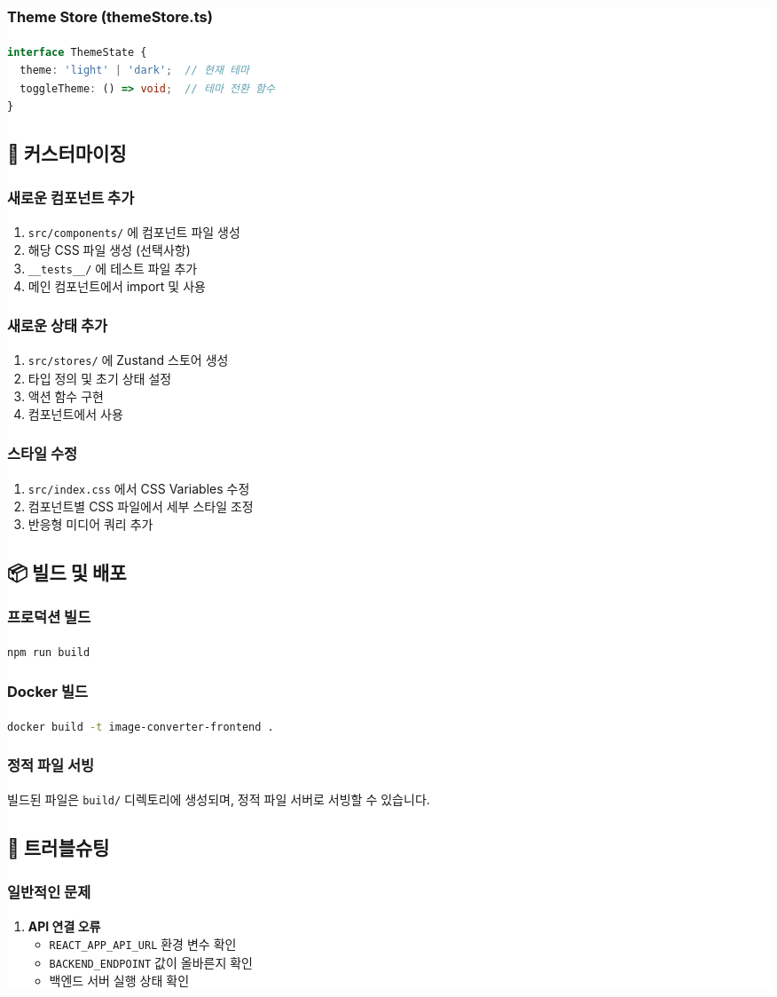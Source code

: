 ### Theme Store (themeStore.ts)
```typescript
interface ThemeState {
  theme: 'light' | 'dark';  // 현재 테마
  toggleTheme: () => void;  // 테마 전환 함수
}
```

## 🔧 커스터마이징

### 새로운 컴포넌트 추가
1. `src/components/` 에 컴포넌트 파일 생성
2. 해당 CSS 파일 생성 (선택사항)
3. `__tests__/` 에 테스트 파일 추가
4. 메인 컴포넌트에서 import 및 사용

### 새로운 상태 추가
1. `src/stores/` 에 Zustand 스토어 생성
2. 타입 정의 및 초기 상태 설정
3. 액션 함수 구현
4. 컴포넌트에서 사용

### 스타일 수정
1. `src/index.css` 에서 CSS Variables 수정
2. 컴포넌트별 CSS 파일에서 세부 스타일 조정
3. 반응형 미디어 쿼리 추가

## 📦 빌드 및 배포

### 프로덕션 빌드
```bash
npm run build
```

### Docker 빌드
```bash
docker build -t image-converter-frontend .
```

### 정적 파일 서빙
빌드된 파일은 `build/` 디렉토리에 생성되며, 정적 파일 서버로 서빙할 수 있습니다.

## 🐛 트러블슈팅

### 일반적인 문제

1. **API 연결 오류**
   - `REACT_APP_API_URL` 환경 변수 확인
   - `BACKEND_ENDPOINT` 값이 올바른지 확인
   - 백엔드 서버 실행 상태 확인
